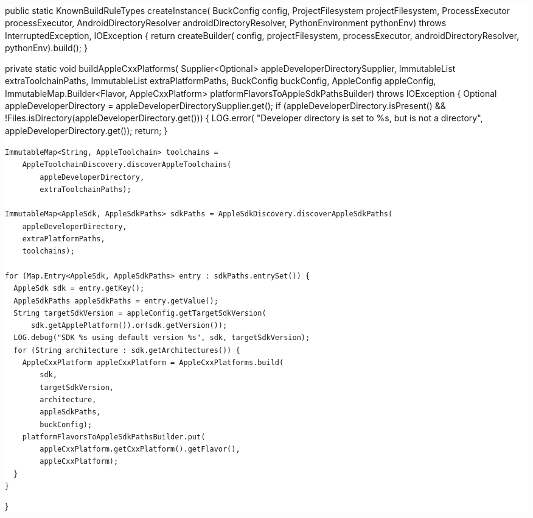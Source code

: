   public static KnownBuildRuleTypes createInstance(
      BuckConfig config,
      ProjectFilesystem projectFilesystem,
      ProcessExecutor processExecutor,
      AndroidDirectoryResolver androidDirectoryResolver,
      PythonEnvironment pythonEnv) throws InterruptedException, IOException {
    return createBuilder(
        config,
        projectFilesystem,
        processExecutor,
        androidDirectoryResolver,
        pythonEnv).build();
  }

  private static void buildAppleCxxPlatforms(
      Supplier<Optional<Path>> appleDeveloperDirectorySupplier,
      ImmutableList<Path> extraToolchainPaths,
      ImmutableList<Path> extraPlatformPaths,
      BuckConfig buckConfig,
      AppleConfig appleConfig,
      ImmutableMap.Builder<Flavor, AppleCxxPlatform> platformFlavorsToAppleSdkPathsBuilder)
      throws IOException {
    Optional<Path> appleDeveloperDirectory = appleDeveloperDirectorySupplier.get();
    if (appleDeveloperDirectory.isPresent() &&
        !Files.isDirectory(appleDeveloperDirectory.get())) {
      LOG.error(
        "Developer directory is set to %s, but is not a directory",
        appleDeveloperDirectory.get());
      return;
    }

    ImmutableMap<String, AppleToolchain> toolchains =
        AppleToolchainDiscovery.discoverAppleToolchains(
            appleDeveloperDirectory,
            extraToolchainPaths);

    ImmutableMap<AppleSdk, AppleSdkPaths> sdkPaths = AppleSdkDiscovery.discoverAppleSdkPaths(
        appleDeveloperDirectory,
        extraPlatformPaths,
        toolchains);

    for (Map.Entry<AppleSdk, AppleSdkPaths> entry : sdkPaths.entrySet()) {
      AppleSdk sdk = entry.getKey();
      AppleSdkPaths appleSdkPaths = entry.getValue();
      String targetSdkVersion = appleConfig.getTargetSdkVersion(
          sdk.getApplePlatform()).or(sdk.getVersion());
      LOG.debug("SDK %s using default version %s", sdk, targetSdkVersion);
      for (String architecture : sdk.getArchitectures()) {
        AppleCxxPlatform appleCxxPlatform = AppleCxxPlatforms.build(
            sdk,
            targetSdkVersion,
            architecture,
            appleSdkPaths,
            buckConfig);
        platformFlavorsToAppleSdkPathsBuilder.put(
            appleCxxPlatform.getCxxPlatform().getFlavor(),
            appleCxxPlatform);
      }
    }
  }
